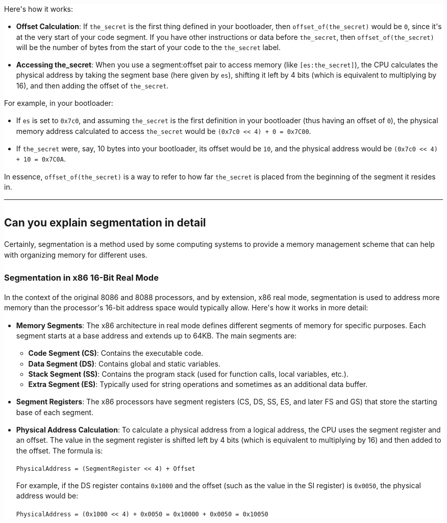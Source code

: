 Here's how it works:

- **Offset Calculation**: If `the_secret` is the first thing defined in your bootloader, then `offset_of(the_secret)` would be `0`, since it's at the very start of your code segment. If you have other instructions or data before `the_secret`, then `offset_of(the_secret)` will be the number of bytes from the start of your code to the `the_secret` label.

- **Accessing the_secret**: When you use a segment:offset pair to access memory (like `[es:the_secret]`), the CPU calculates the physical address by taking the segment base (here given by `es`), shifting it left by 4 bits (which is equivalent to multiplying by 16), and then adding the offset of `the_secret`.

For example, in your bootloader:

- If `es` is set to `0x7c0`, and assuming `the_secret` is the first definition in your bootloader (thus having an offset of `0`), the physical memory address calculated to access `the_secret` would be `(0x7c0 << 4) + 0 = 0x7C00`.

- If `the_secret` were, say, 10 bytes into your bootloader, its offset would be `10`, and the physical address would be `(0x7c0 << 4) + 10 = 0x7C0A`.

In essence, `offset_of(the_secret)` is a way to refer to how far `the_secret` is placed from the beginning of the segment it resides in.

--- 

## Can you explain segmentation in detail 


Certainly, segmentation is a method used by some computing systems to provide a memory management scheme that can help with organizing memory for different uses.

### Segmentation in x86 16-Bit Real Mode

In the context of the original 8086 and 8088 processors, and by extension, x86 real mode, segmentation is used to address more memory than the processor's 16-bit address space would typically allow. Here's how it works in more detail:

- **Memory Segments**: The x86 architecture in real mode defines different segments of memory for specific purposes. Each segment starts at a base address and extends up to 64KB. The main segments are:
  - **Code Segment (CS)**: Contains the executable code.
  - **Data Segment (DS)**: Contains global and static variables.
  - **Stack Segment (SS)**: Contains the program stack (used for function calls, local variables, etc.).
  - **Extra Segment (ES)**: Typically used for string operations and sometimes as an additional data buffer.

- **Segment Registers**: The x86 processors have segment registers (CS, DS, SS, ES, and later FS and GS) that store the starting base of each segment.

- **Physical Address Calculation**: To calculate a physical address from a logical address, the CPU uses the segment register and an offset. The value in the segment register is shifted left by 4 bits (which is equivalent to multiplying by 16) and then added to the offset. The formula is:
  ```
  PhysicalAddress = (SegmentRegister << 4) + Offset
  ```
  For example, if the DS register contains `0x1000` and the offset (such as the value in the SI register) is `0x0050`, the physical address would be:
  ```
  PhysicalAddress = (0x1000 << 4) + 0x0050 = 0x10000 + 0x0050 = 0x10050
  ```
